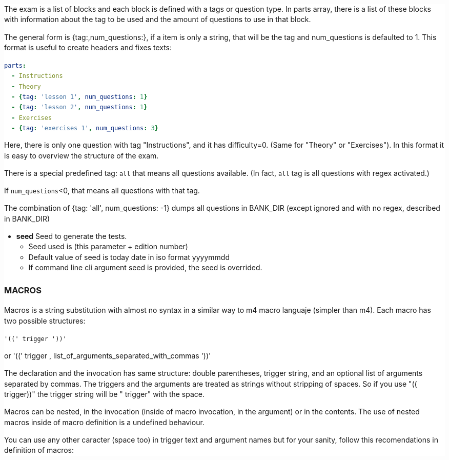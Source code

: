   The exam is a list of blocks and each block is defined with a tags
  or question type. In parts array, there is a list of these blocks with
  information about the tag to be used and the amount of questions to use in
  that block.

  The general form is {tag:<string>,num\_questions:<int>}, if a item is only a
  string, that will be the tag and num\_questions is defaulted to 1. This format
  is useful to create headers and fixes texts:

  ```yaml
  parts:
    - Instructions
    - Theory
    - {tag: 'lesson 1', num_questions: 1}
    - {tag: 'lesson 2', num_questions: 1}
    - Exercises
    - {tag: 'exercises 1', num_questions: 3}
  ```

  Here, there is only one question with tag "Instructions", and it has
  difficulty=0. (Same for "Theory" or "Exercises"). In this format it is easy to 
  overview the structure of the exam.

  There is a special predefined tag: `all` that means all questions available. (In fact, 
  `all` tag is all questions with regex activated.)

  If `num_questions`<0, that means all questions with that tag.

  The combination of {tag: 'all', num\_questions: -1} dumps all questions in
  BANK\_DIR (except ignored and with no regex, described in BANK\_DIR) 
* **seed** Seed to generate the tests. 
  * Seed used is (this parameter + edition number)
  * Default value of seed is today date in iso format yyyymmdd
  * If command line cli argument seed is provided, the seed is overrided.

### MACROS

Macros is a string substitution with almost no syntax in a similar way to m4
macro languaje (simpler than m4). Each macro has two possible structures:

    '((' trigger '))'

or 
    '((' trigger , list_of_arguments_separated_with_commas '))'

The declaration and the invocation has same structure: double parentheses,
trigger string, and an optional list of arguments separated by commas. The
triggers and the arguments are treated as strings without stripping of spaces.
So if you use "(( trigger))" the trigger string will be " trigger" with the
space. 

Macros can be nested, in the invocation (inside of macro invocation, in the
argument) or in the contents. The use of nested macros inside of macro
definition is a undefined behaviour. 

You can use any other caracter (space too) in trigger text and argument names
but for your sanity, follow this recomendations in definition of macros:
